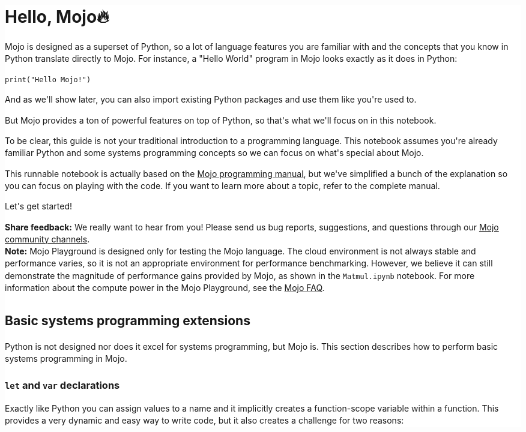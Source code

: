 # Hello, Mojo🔥

Mojo is designed as a superset of Python, so a lot of language features you are
familiar with and the concepts that you know in Python translate directly to
Mojo. For instance, a "Hello World" program in Mojo looks exactly as it does in
Python:


```mojo
print("Hello Mojo!")
```

And as we'll show later, you can also import existing Python packages and use
them like you're used to.

But Mojo provides a ton of powerful features on top of Python,
so that's what we'll focus on in this notebook. 

To be clear, this guide is not your traditional introduction to a programming
language. This notebook assumes you're already familiar Python and some systems
programming concepts so we can focus on what's special about Mojo.

This runnable notebook is actually based on the [Mojo programming
manual](https://docs.modular.com/mojo/programming-manual.html), but we've
simplified a bunch of the explanation so you can focus on playing with the
code. If you want to learn more about a topic, refer to the complete manual.

Let's get started!

<div class="alert alert-block alert-success">
<b>Share feedback:</b> We really want to hear from you! Please send us bug
reports, suggestions, and questions through our <a
href="https://docs.modular.com/mojo/community.html">Mojo community channels</a>.
</div>

<div class="alert alert-block alert-info">
<b>Note:</b> Mojo Playground is designed only for testing the Mojo language.
The cloud environment is not always stable and performance varies, so it is not
an appropriate environment for performance benchmarking. However, we believe it
can still demonstrate the magnitude of performance gains provided by Mojo, as
shown in the <code>Matmul.ipynb</code> notebook. For
more information about the compute power in the Mojo Playground, see the <a
href="https://docs.modular.com/mojo/faq.html#mojo-playground">Mojo FAQ</a>.
</div>

## Basic systems programming extensions

Python is not designed nor does it excel for systems programming, but Mojo is. This section describes how to perform basic systems programming in Mojo.

### `let` and `var` declarations

Exactly like Python you can assign values to a name and it implicitly creates a
function-scope variable within a function. This provides a very dynamic and
easy way to write code, but it also creates a challenge for two reasons:
